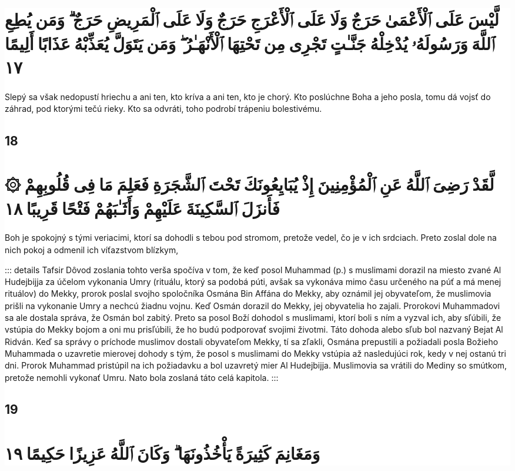 <h1 class="verse-arabic">لَّيْسَ عَلَى ٱلْأَعْمَىٰ حَرَجٌ وَلَا عَلَى ٱلْأَعْرَجِ حَرَجٌ وَلَا عَلَى ٱلْمَرِيضِ حَرَجٌ ۗ وَمَن يُطِعِ ٱللَّهَ وَرَسُولَهُۥ يُدْخِلْهُ جَنَّـٰتٍ تَجْرِى مِن تَحْتِهَا ٱلْأَنْهَـٰرُ ۖ وَمَن يَتَوَلَّ يُعَذِّبْهُ عَذَابًا أَلِيمًا ١٧</h1>
</div>

<p>Slepý sa však nedopustí hriechu a ani ten, kto kríva a ani ten, kto je chorý. Kto poslúchne Boha a jeho posla, tomu dá vojsť do záhrad, pod ktorými tečú rieky. Kto sa odvráti, toho podrobí trápeniu bolestivému.</p>
</div>

<div class="break"></div>

## 18


<Badge type="info" text="48:18" class="badge" />
<div>
<div class="main-verse" >

<h1 class="verse-arabic">۞ لَّقَدْ رَضِىَ ٱللَّهُ عَنِ ٱلْمُؤْمِنِينَ إِذْ يُبَايِعُونَكَ تَحْتَ ٱلشَّجَرَةِ فَعَلِمَ مَا فِى قُلُوبِهِمْ فَأَنزَلَ ٱلسَّكِينَةَ عَلَيْهِمْ وَأَثَـٰبَهُمْ فَتْحًا قَرِيبًا ١٨</h1>
</div>

<p>Boh je spokojný s tými veriacimi, ktorí sa dohodli s tebou pod stromom, pretože vedel, čo je v ich srdciach. Preto zoslal dole na nich pokoj a odmenil ich víťazstvom blízkym,</p>
</div>


::: details Tafsir
Dôvod zoslania tohto verša spočíva v tom, že keď posol Muhammad (p.) s muslimami dorazil na miesto zvané Al Hudejbijja za účelom vykonania Umry (rituálu, ktorý sa podobá púti, avšak sa vykonáva mimo času určeného na púť a má menej rituálov) do Mekky, prorok poslal svojho spoločníka Osmána Bin Affána do Mekky, aby oznámil jej obyvateľom, že muslimovia prišli na vykonanie Umry a nechcú žiadnu vojnu. Keď Osmán dorazil do Mekky, jej obyvatelia ho zajali. Prorokovi Muhammadovi sa ale dostala správa, že Osmán bol zabitý. Preto sa posol Boží dohodol s muslimami, ktorí boli s ním a vyzval ich, aby sľúbili, že vstúpia do Mekky bojom a oni mu prisľúbili, že ho budú podporovať svojimi životmi. Táto dohoda alebo sľub bol nazvaný Bejat Al Ridván. Keď sa správy o príchode muslimov dostali obyvateľom Mekky, tí sa zľakli, Osmána prepustili a požiadali posla Božieho Muhammada o uzavretie mierovej dohody s tým, že posol s muslimami do Mekky vstúpia až nasledujúci rok, kedy v nej ostanú tri dni. Prorok Muhammad pristúpil na ich požiadavku a bol uzavretý mier Al Hudejbijja. Muslimovia sa vrátili do Mediny so smútkom, pretože nemohli vykonať Umru. Nato bola zoslaná táto celá kapitola.
:::

<div class="break"></div>

## 19


<Badge type="info" text="48:19" class="badge" />
<div>
<div class="main-verse" >

<h1 class="verse-arabic">وَمَغَانِمَ كَثِيرَةً يَأْخُذُونَهَا ۗ وَكَانَ ٱللَّهُ عَزِيزًا حَكِيمًا ١٩</h1>
</div>
